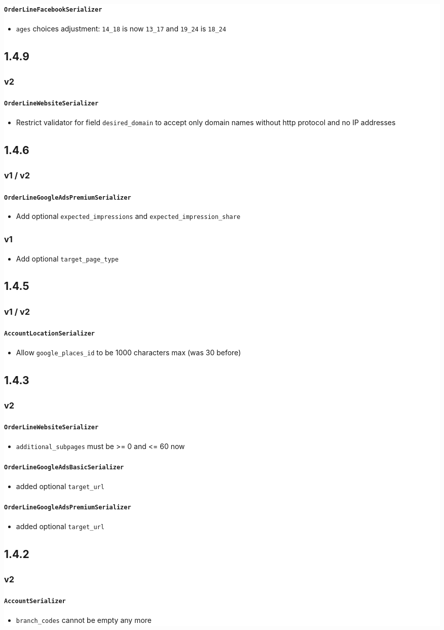 #### `OrderLineFacebookSerializer`
* `ages` choices adjustment: `14_18` is now `13_17` and `19_24` is `18_24`

## 1.4.9

### v2

#### `OrderLineWebsiteSerializer`
* Restrict validator for field `desired_domain` to accept only domain names without http protocol and no IP addresses 

## 1.4.6

### v1 / v2

#### `OrderLineGoogleAdsPremiumSerializer`
* Add optional `expected_impressions` and `expected_impression_share`

### v1

* Add optional `target_page_type`

## 1.4.5

### v1 / v2

#### `AccountLocationSerializer`
* Allow `google_places_id` to be 1000 characters max (was 30 before)

## 1.4.3

### v2

#### `OrderLineWebsiteSerializer`
* `additional_subpages` must be >= 0 and <= 60 now

#### `OrderLineGoogleAdsBasicSerializer`
* added optional `target_url`

#### `OrderLineGoogleAdsPremiumSerializer`
* added optional `target_url`

## 1.4.2

### v2

#### `AccountSerializer`
* `branch_codes` cannot be empty any more
